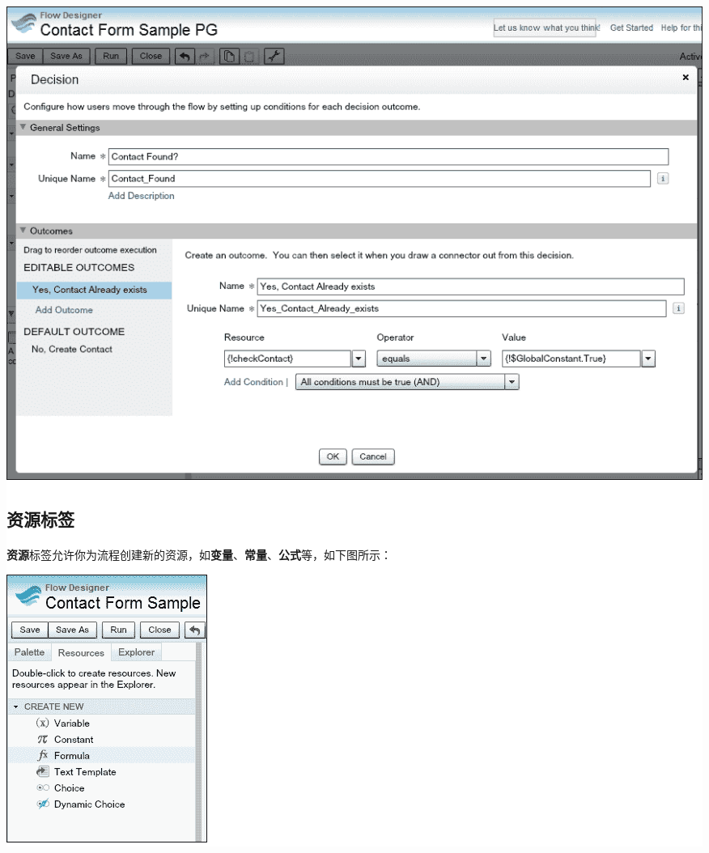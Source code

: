 ![使用决策元素](img/image_07_039.jpg)

## 资源标签

**资源**标签允许你为流程创建新的资源，如**变量**、**常量**、**公式**等，如下图所示：

![资源标签](img/image_07_040.jpg)
